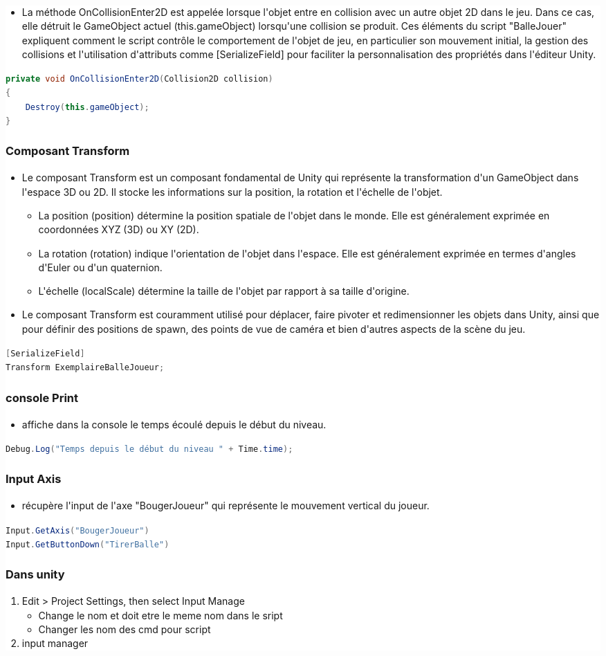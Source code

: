 - La méthode OnCollisionEnter2D est appelée lorsque l'objet entre en collision avec un autre objet 2D dans le jeu. Dans ce cas, elle détruit le GameObject actuel (this.gameObject) lorsqu'une collision se produit.
Ces éléments du script "BalleJouer" expliquent comment le script contrôle le comportement de l'objet de jeu, en particulier son mouvement initial, la gestion des collisions et l'utilisation d'attributs comme [SerializeField] pour faciliter la personnalisation des propriétés dans l'éditeur Unity.

```C#
private void OnCollisionEnter2D(Collision2D collision)
{
    Destroy(this.gameObject);
}
```

### Composant Transform

- Le composant Transform est un composant fondamental de Unity qui représente la transformation d'un GameObject dans l'espace 3D ou 2D. Il stocke les informations sur la position, la rotation et l'échelle de l'objet.

    - La position (position) détermine la position spatiale de l'objet dans le monde. Elle est généralement exprimée en coordonnées XYZ (3D) ou XY (2D).

    - La rotation (rotation) indique l'orientation de l'objet dans l'espace. Elle est généralement exprimée en termes d'angles d'Euler ou d'un quaternion.

    - L'échelle (localScale) détermine la taille de l'objet par rapport à sa taille d'origine.

- Le composant Transform est couramment utilisé pour déplacer, faire pivoter et redimensionner les objets dans Unity, ainsi que pour définir des positions de spawn, des points de vue de caméra et bien d'autres aspects de la scène du jeu.

```C#
[SerializeField]
Transform ExemplaireBalleJoueur;
```

### console Print

- affiche dans la console le temps écoulé depuis le début du niveau.

```C#
Debug.Log("Temps depuis le début du niveau " + Time.time); 
````

### Input Axis

- récupère l'input de l'axe "BougerJoueur" qui représente le mouvement vertical du joueur.
```C#
Input.GetAxis("BougerJoueur") 
Input.GetButtonDown("TirerBalle")
```

### Dans unity

1. Edit > Project Settings, then select Input Manage
    - Change le nom et doit etre le meme nom dans le sript
    - Changer les nom des cmd pour script 
2. input manager
